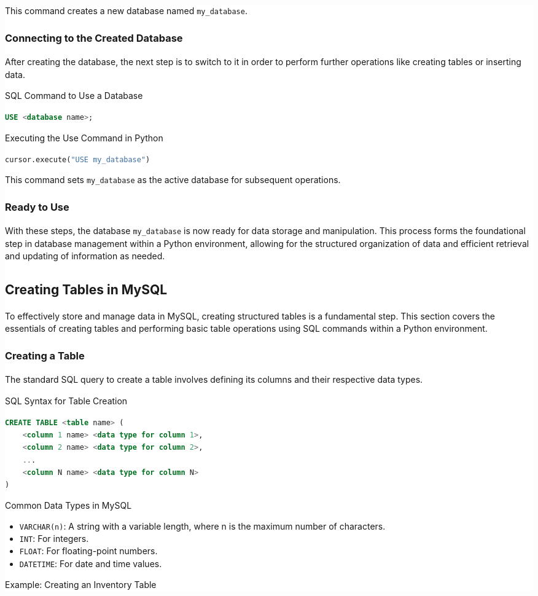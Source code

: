 This command creates a new database named `my_database`.

### Connecting to the Created Database

After creating the database, the next step is to switch to it in order to perform further operations like creating tables or inserting data.

SQL Command to Use a Database

```sql
USE <database name>;
```

Executing the Use Command in Python

```python
cursor.execute("USE my_database")
```

This command sets `my_database` as the active database for subsequent operations.

### Ready to Use

With these steps, the database `my_database` is now ready for data storage and manipulation. This process forms the foundational step in database management within a Python environment, allowing for the structured organization of data and efficient retrieval and updating of information as needed.

## Creating Tables in MySQL

To effectively store and manage data in MySQL, creating structured tables is a fundamental step. This section covers the essentials of creating tables and performing basic table operations using SQL commands within a Python environment.

### Creating a Table

The standard SQL query to create a table involves defining its columns and their respective data types.

SQL Syntax for Table Creation

```sql
CREATE TABLE <table name> (
    <column 1 name> <data type for column 1>,
    <column 2 name> <data type for column 2>,
    ...
    <column N name> <data type for column N>
)
```

Common Data Types in MySQL

- `VARCHAR(n)`: A string with a variable length, where n is the maximum number of characters.
- `INT`: For integers.
- `FLOAT`: For floating-point numbers.
- `DATETIME`: For date and time values.

Example: Creating an Inventory Table
